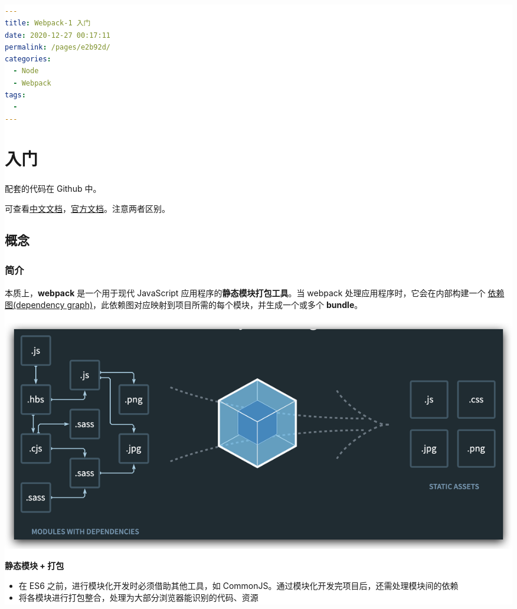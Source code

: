 ```yaml
---
title: Webpack-1 入门
date: 2020-12-27 00:17:11
permalink: /pages/e2b92d/
categories:
  - Node
  - Webpack
tags:
  -
---
```


# 入门

配套的代码在 Github 中。

可查看[中文文档](https://www.webpackjs.com/)，[官方文档](https://webpack.js.org/)。注意两者区别。

## 概念

### 简介

本质上，**webpack** 是一个用于现代 JavaScript 应用程序的**静态模块打包工具**。当 webpack 处理应用程序时，它会在内部构建一个 [依赖图(dependency graph)](https://webpack.docschina.org/concepts/dependency-graph/)，此依赖图对应映射到项目所需的每个模块，并生成一个或多个 **bundle**。

![image-20200614121215477](./images/image-20200614121215477.png)

**静态模块 + 打包**

- 在 ES6 之前，进行模块化开发时必须借助其他工具，如 CommonJS。通过模块化开发完项目后，还需处理模块间的依赖
- 将各模块进行打包整合，处理为大部分浏览器能识别的代码、资源
